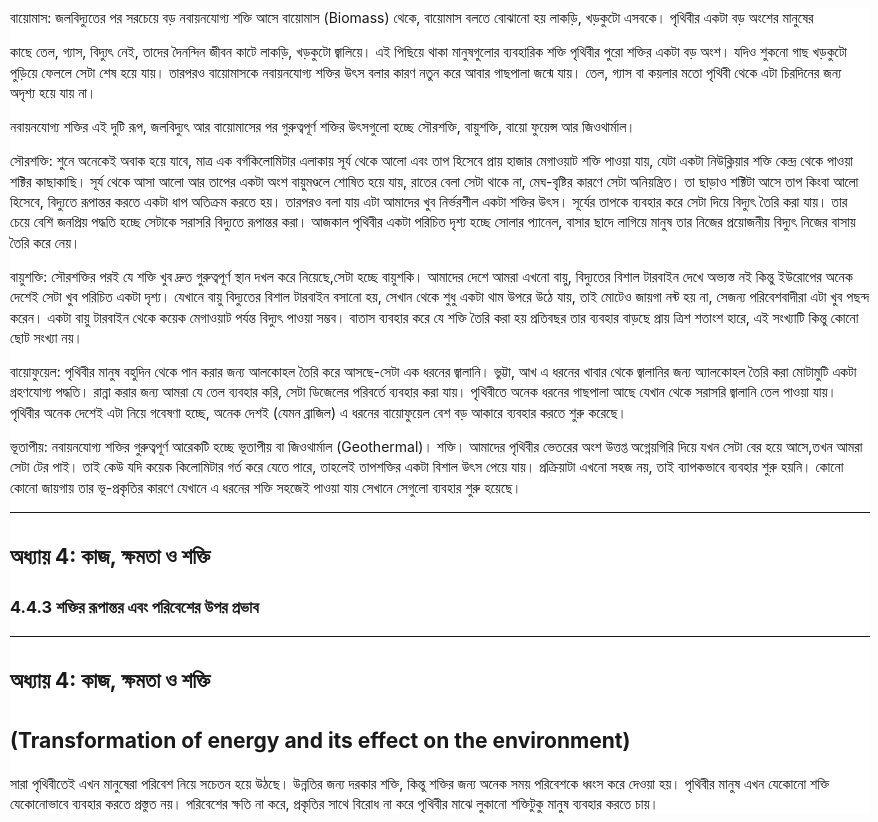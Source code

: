 বায়োমাস: জলবিদ্যুতের পর সরচেয়ে বড় নবায়নযোগ্য শক্তি আসে বায়োমাস (Biomass) থেকে, বায়োমাস বলতে বোঝানো হয় লাকড়ি, খড়কুটো এসবকে। পৃথিবীর একটা বড় অংশের মানুষের

কাছে তেল, গ্যাস, বিদ্যুৎ নেই, তাদের দৈনন্দিন জীবন কাটে লাকড়ি, খড়কুটো জ্বালিয়ে। এই পিছিয়ে থাকা মানুষগুলোর ব্যবহারিক শক্তি পৃথিবীর পুরো শক্তির একটা বড় অংশ। যদিও শুকনো গাছ খড়কুটো পুড়িয়ে ফেললে সেটা শেষ হয়ে যায়। তারপরও বায়োমাসকে নবায়নযোগ্য শক্তির উৎস বলার কারণ নতুন করে আবার গাছপালা জন্মে যায়। তেল, গ্যাস বা কয়লার মতো পৃথিবী থেকে এটা চিরদিনের জন্য অদৃশ্য হয়ে যায় না।

নবায়নযোগ্য শক্তির এই দুটি রূপ, জলবিদ্যুৎ আর বায়োমাসের পর গুরুত্বপূর্ণ শক্তির উৎসগুলো হচ্ছে সৌরশক্তি, বায়ুশক্তি, বায়ো ফুয়েন্স আর জিওথার্মাল।

সৌরশক্তি: শুনে অনেকেই অবাক হয়ে যাবে, মাত্র এক বর্গকিলোমিটার এলাকায় সূর্য থেকে আলো এবং তাপ হিসেবে প্রায় হাজার মেগাওয়াট শক্তি পাওয়া যায়, যেটা একটা নিউক্লিয়ার শক্তি কেন্দ্র থেকে পাওয়া শক্টির কাছাকাছি। সূর্য থেকে আসা আলো আর তাপের একটা অংশ বায়ুমণ্ডলে শোষিত হয়ে যায়, রাতের বেলা সেটা থাকে না, মেঘ-বৃষ্টির কারণে সেটা অনিয়ন্ত্রিত। তা ছাড়াও শক্টিটা আসে তাপ কিংবা আলো হিসেবে, বিদ্যুতে রূপান্তর করতে একটা ধাপ অতিক্রম করতে হয়। তারপরও বলা যায় এটা আমাদের খুব নির্ভরশীল একটা শক্তির উৎস। সূর্যের তাপকে ব্যবহার করে সেটা দিয়ে বিদ্যুৎ তৈরি করা যায়। তার চেয়ে বেশি জনপ্রিয় পদ্ধতি হচ্ছে সেটাকে সরাসরি বিদ্যুতে রূপান্তর করা। আজকাল পৃথিবীর একটা পরিচিত দৃশ্য হচ্ছে সোলার প্যানেল, বাসার ছাদে লাগিয়ে মানুষ তার নিজের প্রয়োজনীয় বিদ্যুৎ নিজের বাসায় তৈরি করে নেয়।

বায়ুশক্তি: সৌরশক্তির পরই যে শক্তি খুব দ্রুত গুরুত্বপূর্ণ স্থান দখল করে নিয়েছে,সেটা হচ্ছে বায়ুশকি। আমাদের দেশে আমরা এখনো বায়ু, বিদ্যুতের বিশাল টারবাইন দেখে অভ্যস্ত নই কিন্তু ইউরোপের অনেক দেশেই সেটা খুব পরিচিত একটা দৃশ্য। যেখানে বায়ু বিদ্যুতের বিশাল টারবাইন বসানো হয়, সেখান থেকে শুধু একটা থাম উপরে উঠে যায়, তাই মোটেও জায়গা নব্ট হয় না, সেজন্য পরিবেশবাদীরা এটা খুব পছন্দ করেন। একটা বায়ু টারবাইন থেকে কয়েক মেগাওয়াট পর্যন্ত বিদ্যুৎ পাওয়া সম্ভব। বাতাস ব্যবহার করে যে শক্তি তৈরি করা হয় প্রতিবছর তার ব্যবহার বাড়ছে প্রায় ত্রিশ শতাংশ হারে, এই সংখ্যাটি কিন্তু কোনো ছোট সংখ্যা নয়।

বায়োফুয়েল: পৃথিবীর মানুষ বহুদিন থেকে পান করার জন্য আলকোহল তৈরি করে আসছে-সেটা এক ধরনের জ্বালানি। ভুট্টা, আখ এ ধরনের খাবার থেকে জ্বালানির জন্য অ্যালকোহল তৈরি করা মোটামুটি একটা গ্রহণযোগ্য পদ্ধতি। রান্না করার জন্য আমরা যে তেল ব্যবহার করি, সেটা ডিজেলের পরিবর্তে ব্যবহার করা যায়। পৃথিবীতে অনেক ধরনের গাছপালা আছে যেখান থেকে সরাসরি জ্বালানি তেল পাওয়া যায়। পৃথিবীর অনেক দেশেই এটা নিয়ে গবেষণা হচ্ছে, অনেক দেশই (যেমন ব্রাজিল) এ ধরনের বায়োফুয়েল বেশ বড় আকারে ব্যবহার করতে শুরু করেছে।

ভূতাপীয়: নবায়নযোগ্য শক্তির গুরুত্বপূর্ণ আরেকটি হচ্ছে ভূতাপীয় বা জিওথার্মাল (Geothermal)। শক্তি। আমাদের পৃথিবীর ভেতরের অংশ উত্তপ্ত অগ্নেয়গিরি দিয়ে যখন সেটা বের হয়ে আসে,তখন আমরা সেটা টের পাই। তাই কেউ যদি কয়েক কিলোমিটার গর্ত করে যেতে পারে, তাহলেই তাপশক্তির একটা বিশাল উৎস পেয়ে যায়। প্রক্রিয়াটা এখনো সহজ নয়, তাই ব্যাপকভাবে ব্যবহার শুরু হয়নি। কোনো কোনো জায়গায় তার ভূ-প্রকৃতির কারণে যেখানে এ ধরনের শক্তি সহজেই পাওয়া যায় সেখানে সেগুলো ব্যবহার শুরু হয়েছে।

*****
## অধ্যায় 4: কাজ, ক্ষমতা ও শক্তি

### 4.4.3 শক্তির রূপান্তর এবং পরিবেশের উপর প্রভাব

*****
## অধ্যায় 4: কাজ, ক্ষমতা ও শক্তি

## (Transformation of energy and its effect on the environment)

সারা পৃথিবীতেই এখন মানুষেরা পরিবেশ নিয়ে সচেতন হয়ে উঠছে। উন্নতির জন্য দরকার শক্তি, কিন্তু শক্তির জন্য অনেক সময় পরিবেশকে ধ্বংস করে দেওয়া হয়। পৃথিবীর মানুষ এখন যেকোনো শক্তি যেকোনোভাবে ব্যবহার করতে প্রস্তুত নয়। পরিবেশের ক্ষতি না করে, প্রকৃতির সাথে বিরোধ না করে পৃথিবীর মাঝে লুকানো শক্তিটুকু মানুষ ব্যবহার করতে চায়।
